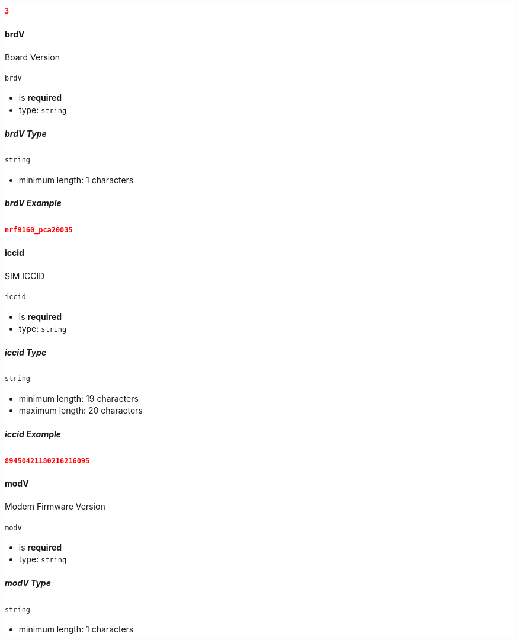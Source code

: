 ```json
3
```

#### brdV

Board Version

`brdV`

- is **required**
- type: `string`

##### brdV Type

`string`

- minimum length: 1 characters

##### brdV Example

```json
nrf9160_pca20035
```

#### iccid

SIM ICCID

`iccid`

- is **required**
- type: `string`

##### iccid Type

`string`

- minimum length: 19 characters
- maximum length: 20 characters

##### iccid Example

```json
89450421180216216095
```

#### modV

Modem Firmware Version

`modV`

- is **required**
- type: `string`

##### modV Type

`string`

- minimum length: 1 characters
